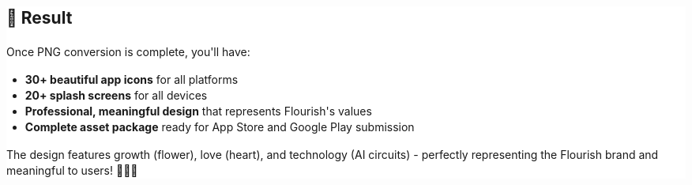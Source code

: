 
## 🎉 Result

Once PNG conversion is complete, you'll have:
- **30+ beautiful app icons** for all platforms
- **20+ splash screens** for all devices
- **Professional, meaningful design** that represents Flourish's values
- **Complete asset package** ready for App Store and Google Play submission

The design features growth (flower), love (heart), and technology (AI circuits) - perfectly representing the Flourish brand and meaningful to users! 🌸💖🤖